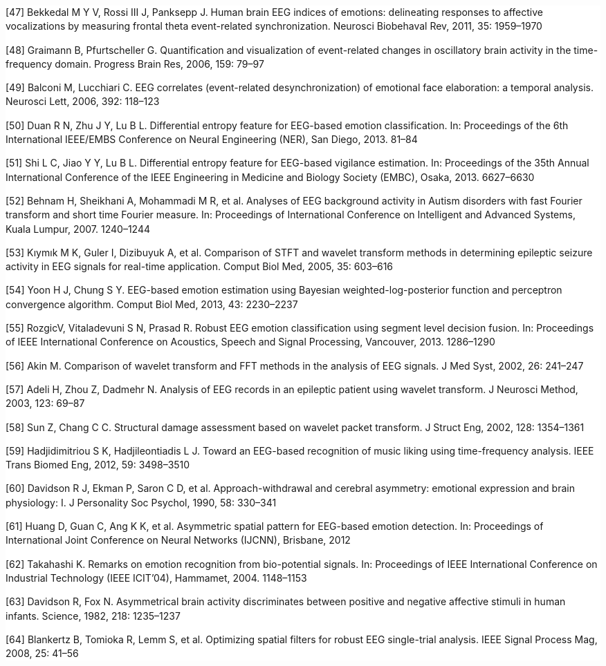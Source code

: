 [47] Bekkedal M Y V, Rossi III J, Panksepp J. Human brain EEG indices of emotions: delineating responses to affective vocalizations by measuring frontal theta event-related synchronization. Neurosci Biobehaval Rev, 2011, 35: 1959–1970

[48] Graimann B, Pfurtscheller G. Quantification and visualization of event-related changes in oscillatory brain activity in the time-frequency domain. Progress Brain Res, 2006, 159: 79–97

[49] Balconi M, Lucchiari C. EEG correlates (event-related desynchronization) of emotional face elaboration: a temporal analysis. Neurosci Lett, 2006, 392: 118–123

[50] Duan R N, Zhu J Y, Lu B L. Differential entropy feature for EEG-based emotion classification. In: Proceedings of the 6th International IEEE/EMBS Conference on Neural Engineering (NER), San Diego, 2013. 81–84

[51] Shi L C, Jiao Y Y, Lu B L. Differential entropy feature for EEG-based vigilance estimation. In: Proceedings of the 35th Annual International Conference of the IEEE Engineering in Medicine and Biology Society (EMBC), Osaka, 2013. 6627–6630

[52] Behnam H, Sheikhani A, Mohammadi M R, et al. Analyses of EEG background activity in Autism disorders with fast Fourier transform and short time Fourier measure. In: Proceedings of International Conference on Intelligent and Advanced Systems, Kuala Lumpur, 2007. 1240–1244

[53] Kıymık M K, Guler I, Dizibuyuk A, et al. Comparison of STFT and wavelet transform methods in determining epileptic seizure activity in EEG signals for real-time application. Comput Biol Med, 2005, 35: 603–616

[54] Yoon H J, Chung S Y. EEG-based emotion estimation using Bayesian weighted-log-posterior function and perceptron convergence algorithm. Comput Biol Med, 2013, 43: 2230–2237

[55] RozgicV, Vitaladevuni S N, Prasad R. Robust EEG emotion classification using segment level decision fusion. In: Proceedings of IEEE International Conference on Acoustics, Speech and Signal Processing, Vancouver, 2013. 1286–1290

[56] Akin M. Comparison of wavelet transform and FFT methods in the analysis of EEG signals. J Med Syst, 2002, 26: 241–247

[57] Adeli H, Zhou Z, Dadmehr N. Analysis of EEG records in an epileptic patient using wavelet transform. J Neurosci Method, 2003, 123: 69–87

[58] Sun Z, Chang C C. Structural damage assessment based on wavelet packet transform. J Struct Eng, 2002, 128: 1354–1361

[59] Hadjidimitriou S K, Hadjileontiadis L J. Toward an EEG-based recognition of music liking using time-frequency analysis. IEEE Trans Biomed Eng, 2012, 59: 3498–3510

[60] Davidson R J, Ekman P, Saron C D, et al. Approach-withdrawal and cerebral asymmetry: emotional expression and brain physiology: I. J Personality Soc Psychol, 1990, 58: 330–341

[61] Huang D, Guan C, Ang K K, et al. Asymmetric spatial pattern for EEG-based emotion detection. In: Proceedings of International Joint Conference on Neural Networks (IJCNN), Brisbane, 2012

[62] Takahashi K. Remarks on emotion recognition from bio-potential signals. In: Proceedings of IEEE International Conference on Industrial Technology (IEEE ICIT’04), Hammamet, 2004. 1148–1153

[63] Davidson R, Fox N. Asymmetrical brain activity discriminates between positive and negative affective stimuli in human infants. Science, 1982, 218: 1235–1237

[64] Blankertz B, Tomioka R, Lemm S, et al. Optimizing spatial filters for robust EEG single-trial analysis. IEEE Signal Process Mag, 2008, 25: 41–56
